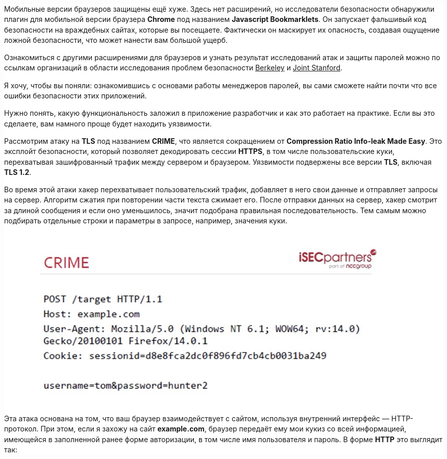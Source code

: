 Мобильные версии браузеров защищены ещё хуже. Здесь нет расширений, но исследователи безопасности обнаружили плагин для мобильной версии браузера **Chrome** под названием **Javascript Bookmarklets**. Он запускает фальшивый код безопасности на враждебных сайтах, которые вы посещаете. Фактически он маскирует их опасность, создавая ощущение ложной безопасности, что может нанести вам большой ущерб.

Ознакомиться с другими расширениями для браузеров и узнать результат исследований атак и защиты паролей можно по ссылкам организаций в области исследования проблем безопасности [Berkeley](http://devd.me/papers/pwdmgr--%E2%80%90usenix14.pdf) и [Joint Stanford](http://crypto.stanford.edu/~dabo/pubs/papers/pwdmgrBrowser.pdf).

Я хочу, чтобы вы поняли: ознакомившись с основами работы менеджеров паролей, вы сами сможете найти почти что все ошибки безопасности этих приложений.

Нужно понять, какую функциональность заложил в приложение разработчик и как это работает на практике. Если вы это сделаете, вам намного проще будет находить уязвимости.

Рассмотрим атаку на **TLS** под названием **CRIME**, что является сокращением от **Compression Ratio Info-leak Made Easy**. Это эксплойт безопасности, который позволяет декодировать сессии **HTTPS**, в том числе пользовательские куки, перехватывая зашифрованный трафик между сервером и браузером. Уязвимости подвержены все версии **TLS**, включая **TLS 1.2**.

Во время этой атаки хакер перехватывает пользовательский трафик, добавляет в него свои данные и отправляет запросы на сервер. Алгоритм сжатия при повторении части текста сжимает его. После отправки данных на сервер, хакер смотрит за длиной сообщения и если оно уменьшилось, значит подобрана правильная последовательность. Тем самым можно подбирать отдельные строки и параметры в запросе, например, значения куки.

![](../../_resources/462797167b9844fa8dca05b27ecbf589.jpeg)

Эта атака основана на том, что ваш браузер взаимодействует с сайтом, используя внутренний интерфейс — HTTP-протокол. При этом, если я захожу на сайт **example.com**, браузер передаёт ему мои кукиз со всей информацией, имеющейся в заполненной ранее форме авторизации, в том числе имя пользователя и пароль. В форме **HTTP** это выглядит так:
